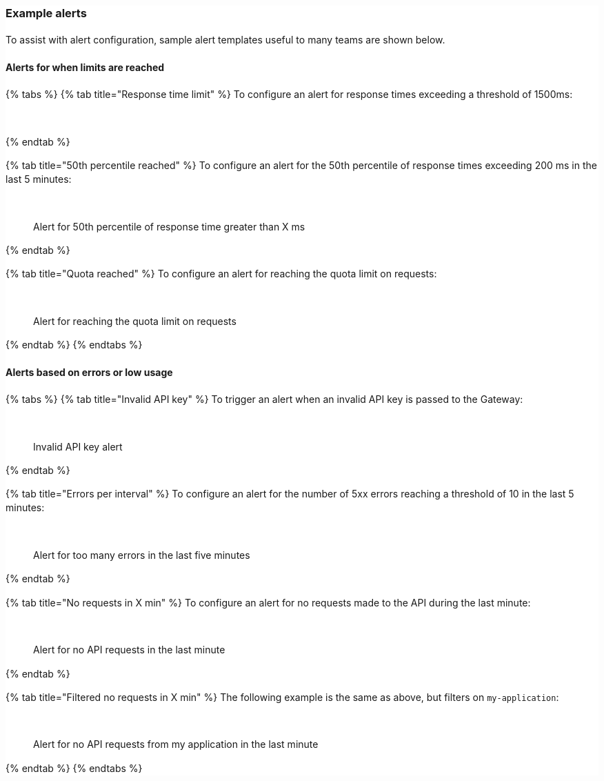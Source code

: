 ### Example alerts

To assist with alert configuration, sample alert templates useful to many teams are shown below.

#### Alerts for when limits are reached

{% tabs %}
{% tab title="Response time limit" %}
To configure an alert for response times exceeding a threshold of 1500ms:

<figure><img src="https://docs.gravitee.io/images/ae/apim/api_alert_response_time_threshold.png" alt=""><figcaption></figcaption></figure>
{% endtab %}

{% tab title="50th percentile reached" %}
To configure an alert for the 50th percentile of response times exceeding 200 ms in the last 5 minutes:

<figure><img src="https://docs.gravitee.io/images/ae/apim/api_alert_50percentile.png" alt=""><figcaption><p>Alert for 50th percentile of response time greater than X ms</p></figcaption></figure>
{% endtab %}

{% tab title="Quota reached" %}
To configure an alert for reaching the quota limit on requests:

<figure><img src="https://docs.gravitee.io/images/ae/apim/api_alert_quota_too_many_requests.png" alt=""><figcaption><p>Alert for reaching the quota limit on requests</p></figcaption></figure>
{% endtab %}
{% endtabs %}

#### Alerts based on errors or low usage

{% tabs %}
{% tab title="Invalid API key" %}
To trigger an alert when an invalid API key is passed to the Gateway:

<figure><img src="https://docs.gravitee.io/images/ae/apim/api_alert_api_key_invalid.png" alt=""><figcaption><p>Invalid API key alert</p></figcaption></figure>
{% endtab %}

{% tab title="Errors per interval" %}
To configure an alert for the number of 5xx errors reaching a threshold of 10 in the last 5 minutes:

<figure><img src="https://docs.gravitee.io/images/ae/apim/api_alert_api_too_many_errors.png" alt=""><figcaption><p>Alert for too many errors in the last five minutes</p></figcaption></figure>
{% endtab %}

{% tab title="No requests in X min" %}
To configure an alert for no requests made to the API during the last minute:

<figure><img src="https://docs.gravitee.io/images/ae/apim/api_alert_api_no_request_last_minute.png" alt=""><figcaption><p>Alert for no API requests in the last minute</p></figcaption></figure>
{% endtab %}

{% tab title="Filtered no requests in X min" %}
The following example is the same as above, but filters on `my-application`:

<figure><img src="https://docs.gravitee.io/images/ae/apim/api_alert_application_no_request_last_minute.png" alt=""><figcaption><p>Alert for no API requests from my application in the last minute</p></figcaption></figure>
{% endtab %}
{% endtabs %}

